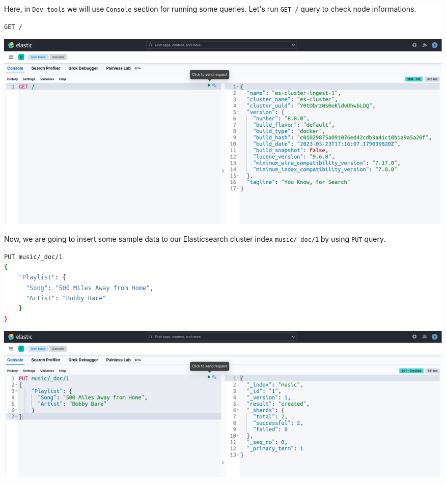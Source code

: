 Here, in `Dev tools` we will use `Console` section for running some queries. Let's run `GET /` query to check node informations.
```bash
GET /
```
![Get Query](GetQuery.png)

Now, we are going to insert some sample data to our Elasticsearch cluster index `music/_doc/1` by using `PUT` query.
```bash
PUT music/_doc/1
{
    "Playlist": {
      "Song": "500 Miles Away from Home",
      "Artist": "Bobby Bare"
    }
}
```
![Sample Data](SampleData.png)
